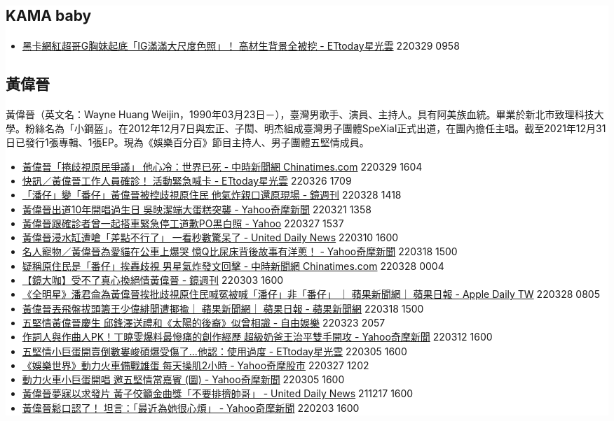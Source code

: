 ## KAMA baby


- [黑卡網紅超哥G胸妹起底「IG滿滿大尺度色照」！ 高材生背景全被挖 - ETtoday星光雲](https://star.ettoday.net/news/2218099 "黑卡網紅超哥G胸妹起底「IG滿滿大尺度色照」！ 高材生背景全被挖 - ETtoday星光雲") 220329 0958

## 黃偉晉

黃偉晉（英文名：Wayne Huang Weijin，1990年03月23日－），臺灣男歌手、演員、主持人。具有阿美族血統。畢業於新北市致理科技大學。粉絲名為「小鋼盔」。在2012年12月7日與宏正、子閎、明杰組成臺灣男子團體SpeXial正式出道，在團內擔任主唱。截至2021年12月31日已發行1張專輯、1張EP。現為《娛樂百分百》節目主持人、男子團體五堅情成員。
- [黃偉晉「捲歧視原民爭議」 他心冷：世界已死 - 中時新聞網 Chinatimes.com](https://www.chinatimes.com/realtimenews/20220329003571-260404 "黃偉晉「捲歧視原民爭議」 他心冷：世界已死 - 中時新聞網 Chinatimes.com") 220329 1604
- [快訊／黃偉晉工作人員確診！ 活動緊急喊卡 - ETtoday星光雲](https://star.ettoday.net/news/2216585 "快訊／黃偉晉工作人員確診！ 活動緊急喊卡 - ETtoday星光雲") 220326 1709
- [「潘仔」變「番仔」黃偉晉被控歧視原住民 他氣炸親口還原現場 - 鏡週刊](https://www.mirrormedia.mg/story/20220328ent015 "「潘仔」變「番仔」黃偉晉被控歧視原住民 他氣炸親口還原現場 - 鏡週刊") 220328 1418
- [黃偉晉出道10年開唱過生日 吳映潔端大蛋糕突襲 - Yahoo奇摩新聞](https://tw.news.yahoo.com/%E9%BB%83%E5%81%89%E6%99%89%E5%87%BA%E9%81%9310%E5%B9%B4%E9%96%8B%E5%94%B1%E9%81%8E%E7%94%9F%E6%97%A5-%E5%90%B3%E6%98%A0%E6%BD%94%E7%AB%AF%E5%A4%A7%E8%9B%8B%E7%B3%95%E7%AA%81%E8%A5%B2-052254377.html "黃偉晉出道10年開唱過生日 吳映潔端大蛋糕突襲 - Yahoo奇摩新聞") 220321 1358
- [黃偉晉跟確診者曾一起搭車緊急停工道歉PO黑白照 - Yahoo](https://tw.tv.yahoo.com/%E9%BB%83%E5%81%89%E6%99%89%E8%B7%9F%E7%A2%BA%E8%A8%BA%E8%80%85%E6%9B%BE-%E8%B5%B7%E6%90%AD%E8%BB%8A-%E7%B7%8A%E6%80%A5%E5%81%9C%E5%B7%A5%E9%81%93%E6%AD%89po%E9%BB%91%E7%99%BD%E7%85%A7-072035083.html "黃偉晉跟確診者曾一起搭車緊急停工道歉PO黑白照 - Yahoo") 220327 1537
- [黃偉晉浸水缸遭嗆「差點不行了」 一看秒數驚呆了 - United Daily News](https://stars.udn.com/star/story/10092/6155124 "黃偉晉浸水缸遭嗆「差點不行了」 一看秒數驚呆了 - United Daily News") 220310 1600
- [名人寵物／黃偉晉為愛貓在公車上爆哭 憶Q比尿床背後故事有洋蔥！ - Yahoo奇摩新聞](https://tw.news.yahoo.com/%E5%90%8D%E4%BA%BA%E5%AF%B5%E7%89%A9%EF%BC%8F%E9%BB%83%E5%81%89%E6%99%89%E7%82%BA%E6%84%9B%E8%B2%93%E5%9C%A8%E5%85%AC%E8%BB%8A%E4%B8%8A%E7%88%86%E5%93%AD-%E6%86%B6q%E6%AF%94%E5%B0%BF%E5%BA%8A%E8%83%8C%E5%BE%8C%E6%95%85%E4%BA%8B%E6%9C%89%E6%B4%8B%E8%94%A5-041416662.html "名人寵物／黃偉晉為愛貓在公車上爆哭 憶Q比尿床背後故事有洋蔥！ - Yahoo奇摩新聞") 220318 1500
- [疑稱原住民是「番仔」挨轟歧視 男星氣炸發文回擊 - 中時新聞網 Chinatimes.com](https://www.chinatimes.com/realtimenews/20220327003441-260404?ctrack=pc_star_headl_p03 "疑稱原住民是「番仔」挨轟歧視 男星氣炸發文回擊 - 中時新聞網 Chinatimes.com") 220328 0004
- [【鏡大咖】受不了真心換絕情黃偉晉 - 鏡週刊](https://www.mirrormedia.mg/premium/20220224star001/ "【鏡大咖】受不了真心換絕情黃偉晉 - 鏡週刊") 220303 1600
- [《全明星》潘君侖為黃偉晉挨批歧視原住民喊冤被喊「潘仔」非「番仔」 ｜ 蘋果新聞網｜ 蘋果日報 - Apple Daily TW](https://www.appledaily.com.tw/entertainment/20220328/5MCBDJUVHZC7PKTXR7C43AGCEI/ "《全明星》潘君侖為黃偉晉挨批歧視原住民喊冤被喊「潘仔」非「番仔」 ｜ 蘋果新聞網｜ 蘋果日報 - Apple Daily TW") 220328 0805
- [黃偉晉丟飛盤拔頭籌王少偉緋聞遭揶揄｜ 蘋果新聞網｜ 蘋果日報 - 蘋果新聞網](https://tw.appledaily.com/entertainment/20220318/JKVROQV5JRBIRNFWGITC75UY2Y/ "黃偉晉丟飛盤拔頭籌王少偉緋聞遭揶揄｜ 蘋果新聞網｜ 蘋果日報 - 蘋果新聞網") 220318 1500
- [五堅情黃偉晉慶生 邱鋒澤送禮和《太陽的後裔》似曾相識 - 自由娛樂](https://ent.ltn.com.tw/news/breakingnews/3869735 "五堅情黃偉晉慶生 邱鋒澤送禮和《太陽的後裔》似曾相識 - 自由娛樂") 220323 2057
- [作詞人與作曲人PK！丁曉雯爆料最慘痛的創作經歷 超級奶爸王治平雙手開攻 - Yahoo奇摩新聞](https://tw.news.yahoo.com/%E4%BD%9C%E8%A9%9E%E4%BA%BA%E8%88%87%E4%BD%9C%E6%9B%B2%E4%BA%BApk-%E4%B8%81%E6%9B%89%E9%9B%AF%E7%88%86%E6%96%99%E6%9C%80%E6%85%98%E7%97%9B%E7%9A%84%E5%89%B5%E4%BD%9C%E7%B6%93%E6%AD%B7-%E8%B6%85%E7%B4%9A%E5%A5%B6%E7%88%B8%E7%8E%8B%E6%B2%BB%E5%B9%B3%E9%9B%99%E6%89%8B%E9%96%8B%E6%94%BB-084014314.html "作詞人與作曲人PK！丁曉雯爆料最慘痛的創作經歷 超級奶爸王治平雙手開攻 - Yahoo奇摩新聞") 220312 1600
- [五堅情小巨蛋開賣倒數婁峻碩爆受傷了...他認：使用過度 - ETtoday星光雲](https://star.ettoday.net/news/2202050 "五堅情小巨蛋開賣倒數婁峻碩爆受傷了...他認：使用過度 - ETtoday星光雲") 220305 1600
- [《娛樂世界》動力火車備戰雄蛋 每天操肌2小時 - Yahoo奇摩股市](https://tw.stock.yahoo.com/news/%E5%A8%9B%E6%A8%82%E4%B8%96%E7%95%8C-%E5%8B%95%E5%8A%9B%E7%81%AB%E8%BB%8A%E5%82%99%E6%88%B0%E9%9B%84%E8%9B%8B-%E6%AF%8F%E5%A4%A9%E6%93%8D%E8%82%8C2%E5%B0%8F%E6%99%82-040259859.html "《娛樂世界》動力火車備戰雄蛋 每天操肌2小時 - Yahoo奇摩股市") 220327 1202
- [動力火車小巨蛋開唱 邀五堅情當嘉賓 (圖) - Yahoo奇摩新聞](https://tw.news.yahoo.com/%E5%8B%95%E5%8A%9B%E7%81%AB%E8%BB%8A%E5%B0%8F%E5%B7%A8%E8%9B%8B%E9%96%8B%E5%94%B1-%E9%82%80%E4%BA%94%E5%A0%85%E6%83%85%E7%95%B6%E5%98%89%E8%B3%93-%E5%9C%96-044906721.html "動力火車小巨蛋開唱 邀五堅情當嘉賓 (圖) - Yahoo奇摩新聞") 220305 1600
- [黃偉晉夢寐以求發片 黃子佼籲金曲獎「不要排擠帥哥」 - United Daily News](https://stars.udn.com/star/story/10092/5969710 "黃偉晉夢寐以求發片 黃子佼籲金曲獎「不要排擠帥哥」 - United Daily News") 211217 1600
- [黃偉晉鬆口認了！ 坦言：「最近為她很心煩」 - Yahoo奇摩新聞](https://tw.news.yahoo.com/%E9%BB%83%E5%81%89%E6%99%89%E9%AC%86%E5%8F%A3%E8%AA%8D%E4%BA%86%EF%BC%81-%E5%9D%A6%E8%A8%80%EF%BC%9A%E3%80%8C%E6%9C%80%E8%BF%91%E7%82%BA%E5%A5%B9%E5%BE%88%E5%BF%83%E7%85%A9%E3%80%8D-173054760.html "黃偉晉鬆口認了！ 坦言：「最近為她很心煩」 - Yahoo奇摩新聞") 220203 1600